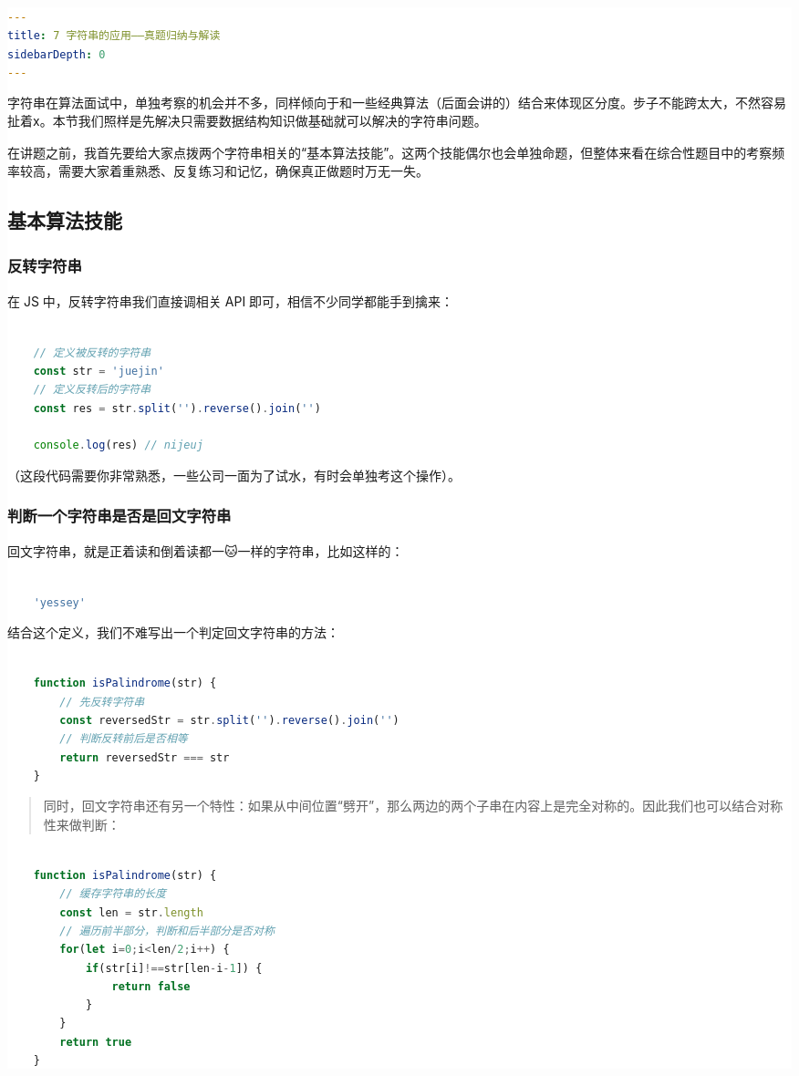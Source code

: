```yaml
---
title: 7 字符串的应用——真题归纳与解读
sidebarDepth: 0
---
```


字符串在算法面试中，单独考察的机会并不多，同样倾向于和一些经典算法（后面会讲的）结合来体现区分度。步子不能跨太大，不然容易扯着x。本节我们照样是先解决只需要数据结构知识做基础就可以解决的字符串问题。

在讲题之前，我首先要给大家点拨两个字符串相关的“基本算法技能”。这两个技能偶尔也会单独命题，但整体来看在综合性题目中的考察频率较高，需要大家着重熟悉、反复练习和记忆，确保真正做题时万无一失。

##  基本算法技能

###  反转字符串

在 JS 中，反转字符串我们直接调相关 API 即可，相信不少同学都能手到擒来：

```jsx

    // 定义被反转的字符串 
    const str = 'juejin'  
    // 定义反转后的字符串
    const res = str.split('').reverse().join('')

    console.log(res) // nijeuj
```

（这段代码需要你非常熟悉，一些公司一面为了试水，有时会单独考这个操作）。

###  判断一个字符串是否是回文字符串

回文字符串，就是正着读和倒着读都一🐱一样的字符串，比如这样的：

```jsx

    'yessey'
```

结合这个定义，我们不难写出一个判定回文字符串的方法：

```jsx

    function isPalindrome(str) {
        // 先反转字符串
        const reversedStr = str.split('').reverse().join('')
        // 判断反转前后是否相等
        return reversedStr === str
    }
```

> 同时，回文字符串还有另一个特性：如果从中间位置“劈开”，那么两边的两个子串在内容上是完全对称的。因此我们也可以结合对称性来做判断：

```jsx

    function isPalindrome(str) {
        // 缓存字符串的长度
        const len = str.length
        // 遍历前半部分，判断和后半部分是否对称
        for(let i=0;i<len/2;i++) {
            if(str[i]!==str[len-i-1]) {
                return false
            }
        }
        return true
    }
```
